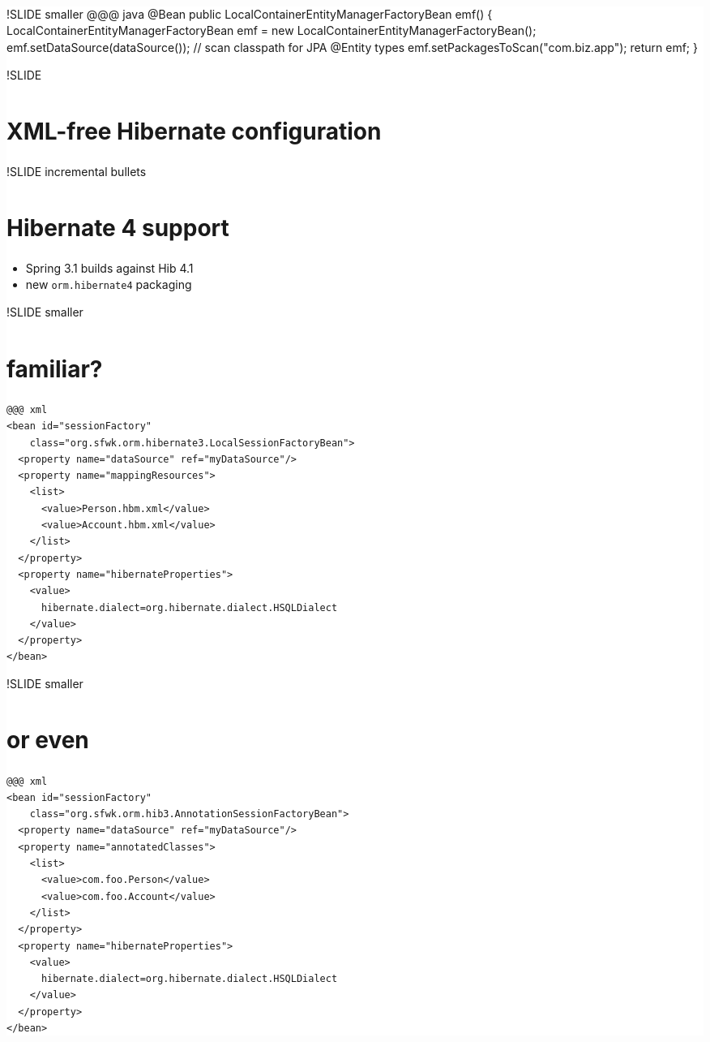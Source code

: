 !SLIDE smaller
    @@@ java
    @Bean
    public LocalContainerEntityManagerFactoryBean emf() {
        LocalContainerEntityManagerFactoryBean emf =
            new LocalContainerEntityManagerFactoryBean();
        emf.setDataSource(dataSource());
        // scan classpath for JPA @Entity types
        emf.setPackagesToScan("com.biz.app");
        return emf;
    }

!SLIDE
# XML-free Hibernate configuration

!SLIDE incremental bullets
# Hibernate 4 support
* Spring 3.1 builds against Hib 4.1
* new `orm.hibernate4` packaging

!SLIDE smaller
# familiar?
    @@@ xml
    <bean id="sessionFactory"
        class="org.sfwk.orm.hibernate3.LocalSessionFactoryBean">
      <property name="dataSource" ref="myDataSource"/>
      <property name="mappingResources">
        <list>
          <value>Person.hbm.xml</value>
          <value>Account.hbm.xml</value>
        </list>
      </property>
      <property name="hibernateProperties">
        <value>
          hibernate.dialect=org.hibernate.dialect.HSQLDialect
        </value>
      </property>
    </bean>

!SLIDE smaller
# or even
    @@@ xml
    <bean id="sessionFactory"
        class="org.sfwk.orm.hib3.AnnotationSessionFactoryBean">
      <property name="dataSource" ref="myDataSource"/>
      <property name="annotatedClasses">
        <list>
          <value>com.foo.Person</value>
          <value>com.foo.Account</value>
        </list>
      </property>
      <property name="hibernateProperties">
        <value>
          hibernate.dialect=org.hibernate.dialect.HSQLDialect
        </value>
      </property>
    </bean>
